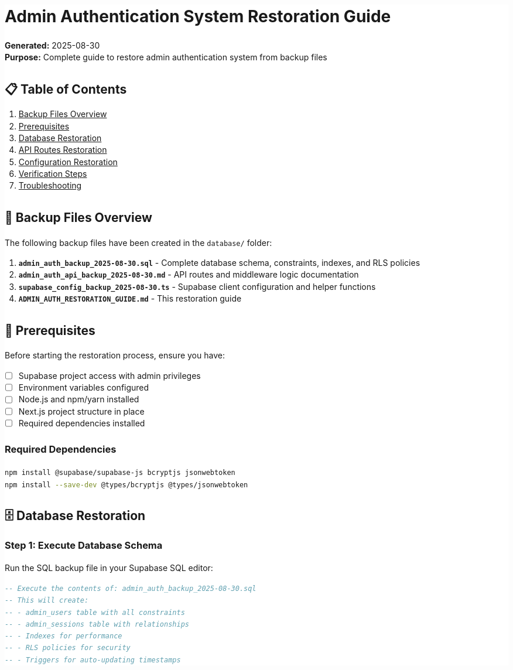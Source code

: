 # Admin Authentication System Restoration Guide

**Generated:** 2025-08-30  
**Purpose:** Complete guide to restore admin authentication system from backup files

## 📋 Table of Contents
1. [Backup Files Overview](#backup-files-overview)
2. [Prerequisites](#prerequisites)
3. [Database Restoration](#database-restoration)
4. [API Routes Restoration](#api-routes-restoration)
5. [Configuration Restoration](#configuration-restoration)
6. [Verification Steps](#verification-steps)
7. [Troubleshooting](#troubleshooting)

## 📁 Backup Files Overview

The following backup files have been created in the `database/` folder:

1. **`admin_auth_backup_2025-08-30.sql`** - Complete database schema, constraints, indexes, and RLS policies
2. **`admin_auth_api_backup_2025-08-30.md`** - API routes and middleware logic documentation
3. **`supabase_config_backup_2025-08-30.ts`** - Supabase client configuration and helper functions
4. **`ADMIN_AUTH_RESTORATION_GUIDE.md`** - This restoration guide

## 🔧 Prerequisites

Before starting the restoration process, ensure you have:

- [ ] Supabase project access with admin privileges
- [ ] Environment variables configured
- [ ] Node.js and npm/yarn installed
- [ ] Next.js project structure in place
- [ ] Required dependencies installed

### Required Dependencies
```bash
npm install @supabase/supabase-js bcryptjs jsonwebtoken
npm install --save-dev @types/bcryptjs @types/jsonwebtoken
```

## 🗄️ Database Restoration

### Step 1: Execute Database Schema
Run the SQL backup file in your Supabase SQL editor:

```sql
-- Execute the contents of: admin_auth_backup_2025-08-30.sql
-- This will create:
-- - admin_users table with all constraints
-- - admin_sessions table with relationships
-- - Indexes for performance
-- - RLS policies for security
-- - Triggers for auto-updating timestamps
```
